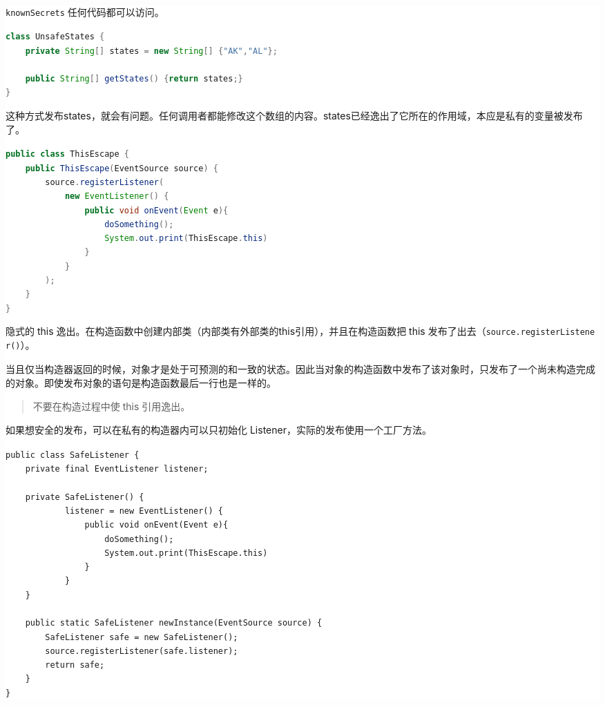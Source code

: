 `knownSecrets` 任何代码都可以访问。

```java
class UnsafeStates {
	private String[] states = new String[] {"AK","AL"};
	
	public String[] getStates() {return states;}
}
```

这种方式发布states，就会有问题。任何调用者都能修改这个数组的内容。states已经逸出了它所在的作用域，本应是私有的变量被发布了。

```java
public class ThisEscape {
	public ThisEscape(EventSource source) {
		source.registerListener(
			new EventListener() {
				public void onEvent(Event e){
					doSomething();
                    System.out.print(ThisEscape.this)
				}
			}
		);
	}
}
```

隐式的 this 逸出。在构造函数中创建内部类（内部类有外部类的this引用），并且在构造函数把 this 发布了出去（`source.registerListener()`）。

当且仅当构造器返回的时候，对象才是处于可预测的和一致的状态。因此当对象的构造函数中发布了该对象时，只发布了一个尚未构造完成的对象。即使发布对象的语句是构造函数最后一行也是一样的。

> 不要在构造过程中使 this 引用逸出。

如果想安全的发布，可以在私有的构造器内可以只初始化 Listener，实际的发布使用一个工厂方法。

```
public class SafeListener {
	private final EventListener listener;

	private SafeListener() {
			listener = new EventListener() {
				public void onEvent(Event e){
					doSomething();
                    System.out.print(ThisEscape.this)
				}
			}
	}
	
	public static SafeListener newInstance(EventSource source) {
		SafeListener safe = new SafeListener();
		source.registerListener(safe.listener);
		return safe;
	}
}
```
